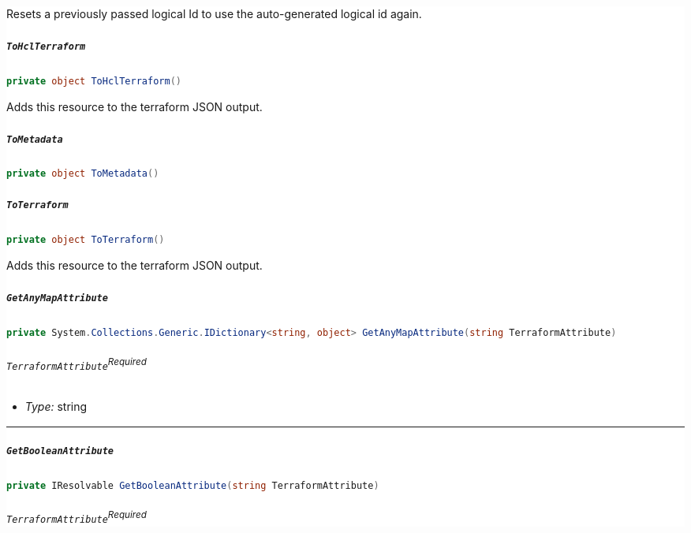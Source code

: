 Resets a previously passed logical Id to use the auto-generated logical id again.

##### `ToHclTerraform` <a name="ToHclTerraform" id="rhizo-co-terraform-provider-oci.dataOciAiAnomalyDetectionModel.DataOciAiAnomalyDetectionModel.toHclTerraform"></a>

```csharp
private object ToHclTerraform()
```

Adds this resource to the terraform JSON output.

##### `ToMetadata` <a name="ToMetadata" id="rhizo-co-terraform-provider-oci.dataOciAiAnomalyDetectionModel.DataOciAiAnomalyDetectionModel.toMetadata"></a>

```csharp
private object ToMetadata()
```

##### `ToTerraform` <a name="ToTerraform" id="rhizo-co-terraform-provider-oci.dataOciAiAnomalyDetectionModel.DataOciAiAnomalyDetectionModel.toTerraform"></a>

```csharp
private object ToTerraform()
```

Adds this resource to the terraform JSON output.

##### `GetAnyMapAttribute` <a name="GetAnyMapAttribute" id="rhizo-co-terraform-provider-oci.dataOciAiAnomalyDetectionModel.DataOciAiAnomalyDetectionModel.getAnyMapAttribute"></a>

```csharp
private System.Collections.Generic.IDictionary<string, object> GetAnyMapAttribute(string TerraformAttribute)
```

###### `TerraformAttribute`<sup>Required</sup> <a name="TerraformAttribute" id="rhizo-co-terraform-provider-oci.dataOciAiAnomalyDetectionModel.DataOciAiAnomalyDetectionModel.getAnyMapAttribute.parameter.terraformAttribute"></a>

- *Type:* string

---

##### `GetBooleanAttribute` <a name="GetBooleanAttribute" id="rhizo-co-terraform-provider-oci.dataOciAiAnomalyDetectionModel.DataOciAiAnomalyDetectionModel.getBooleanAttribute"></a>

```csharp
private IResolvable GetBooleanAttribute(string TerraformAttribute)
```

###### `TerraformAttribute`<sup>Required</sup> <a name="TerraformAttribute" id="rhizo-co-terraform-provider-oci.dataOciAiAnomalyDetectionModel.DataOciAiAnomalyDetectionModel.getBooleanAttribute.parameter.terraformAttribute"></a>
